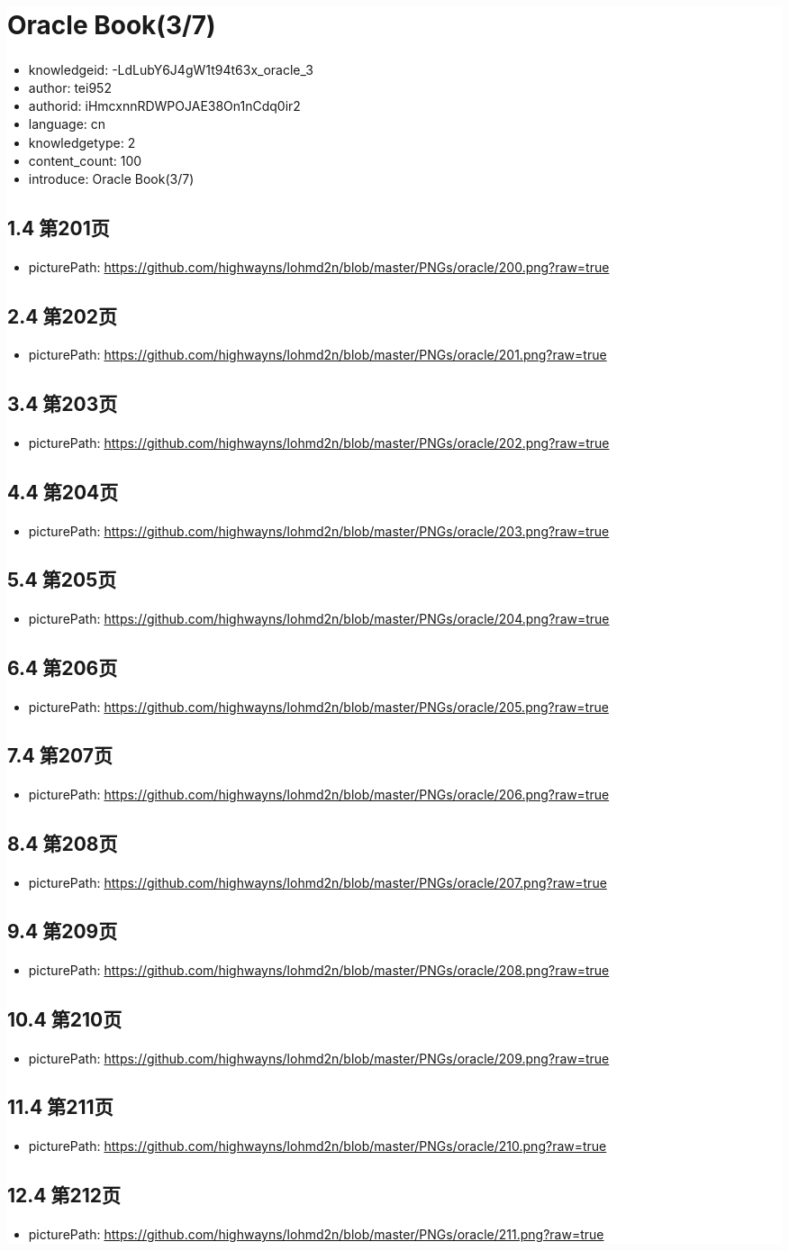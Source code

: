 Oracle Book(3/7)
===
* knowledgeid: -LdLubY6J4gW1t94t63x_oracle_3
* author: tei952
* authorid: iHmcxnnRDWPOJAE38On1nCdq0ir2
* language: cn
* knowledgetype: 2
* content_count: 100
* introduce: Oracle Book(3/7)

## 1.4 第201页
* picturePath: https://github.com/highwayns/lohmd2n/blob/master/PNGs/oracle/200.png?raw=true

## 2.4 第202页
* picturePath: https://github.com/highwayns/lohmd2n/blob/master/PNGs/oracle/201.png?raw=true

## 3.4 第203页
* picturePath: https://github.com/highwayns/lohmd2n/blob/master/PNGs/oracle/202.png?raw=true

## 4.4 第204页
* picturePath: https://github.com/highwayns/lohmd2n/blob/master/PNGs/oracle/203.png?raw=true

## 5.4 第205页
* picturePath: https://github.com/highwayns/lohmd2n/blob/master/PNGs/oracle/204.png?raw=true

## 6.4 第206页
* picturePath: https://github.com/highwayns/lohmd2n/blob/master/PNGs/oracle/205.png?raw=true

## 7.4 第207页
* picturePath: https://github.com/highwayns/lohmd2n/blob/master/PNGs/oracle/206.png?raw=true

## 8.4 第208页
* picturePath: https://github.com/highwayns/lohmd2n/blob/master/PNGs/oracle/207.png?raw=true

## 9.4 第209页
* picturePath: https://github.com/highwayns/lohmd2n/blob/master/PNGs/oracle/208.png?raw=true

## 10.4 第210页
* picturePath: https://github.com/highwayns/lohmd2n/blob/master/PNGs/oracle/209.png?raw=true

## 11.4 第211页
* picturePath: https://github.com/highwayns/lohmd2n/blob/master/PNGs/oracle/210.png?raw=true

## 12.4 第212页
* picturePath: https://github.com/highwayns/lohmd2n/blob/master/PNGs/oracle/211.png?raw=true
